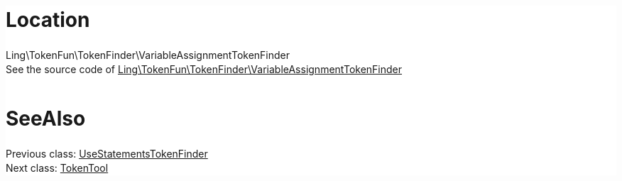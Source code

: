 



Location
=============
Ling\TokenFun\TokenFinder\VariableAssignmentTokenFinder<br>
See the source code of [Ling\TokenFun\TokenFinder\VariableAssignmentTokenFinder](https://github.com/lingtalfi/TokenFun/blob/master/TokenFinder/VariableAssignmentTokenFinder.php)



SeeAlso
==============
Previous class: [UseStatementsTokenFinder](https://github.com/lingtalfi/TokenFun/blob/master/doc/api/Ling/TokenFun/TokenFinder/UseStatementsTokenFinder.md)<br>Next class: [TokenTool](https://github.com/lingtalfi/TokenFun/blob/master/doc/api/Ling/TokenFun/Tool/TokenTool.md)<br>

